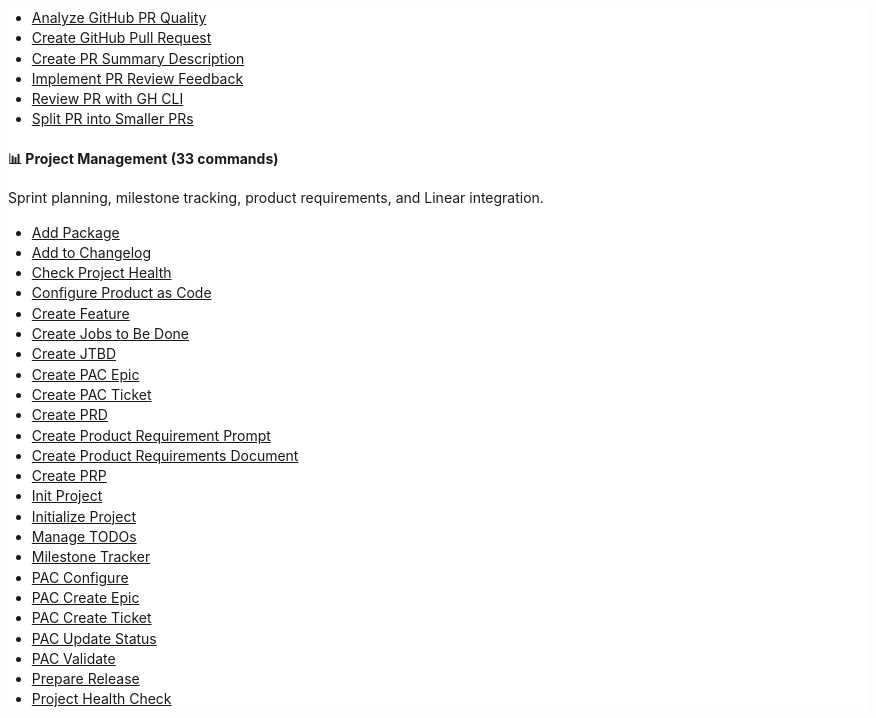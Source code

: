 - [Analyze GitHub PR Quality](https://github.com/shahshrey/awesome-cursor-resources/blob/main/.cursor/commands/pr-management/analyze-github-pr-quality.md)
- [Create GitHub Pull Request](https://github.com/shahshrey/awesome-cursor-resources/blob/main/.cursor/commands/pr-management/create-github-pull-request.md)
- [Create PR Summary Description](https://github.com/shahshrey/awesome-cursor-resources/blob/main/.cursor/commands/pr-management/create-pr-summary-description.md)
- [Implement PR Review Feedback](https://github.com/shahshrey/awesome-cursor-resources/blob/main/.cursor/commands/pr-management/implement-pr-review-feedback.md)
- [Review PR with GH CLI](https://github.com/shahshrey/awesome-cursor-resources/blob/main/.cursor/commands/pr-management/review-pr-with-gh-cli.md)
- [Split PR into Smaller PRs](https://github.com/shahshrey/awesome-cursor-resources/blob/main/.cursor/commands/pr-management/split-pr-into-smaller-prs.md)

#### 📊 Project Management (33 commands)
Sprint planning, milestone tracking, product requirements, and Linear integration.

- [Add Package](https://github.com/shahshrey/awesome-cursor-resources/blob/main/.cursor/commands/project-management/add-package.md)
- [Add to Changelog](https://github.com/shahshrey/awesome-cursor-resources/blob/main/.cursor/commands/project-management/add-to-changelog.md)
- [Check Project Health](https://github.com/shahshrey/awesome-cursor-resources/blob/main/.cursor/commands/project-management/check-project-health.md)
- [Configure Product as Code](https://github.com/shahshrey/awesome-cursor-resources/blob/main/.cursor/commands/project-management/configure-product-as-code.md)
- [Create Feature](https://github.com/shahshrey/awesome-cursor-resources/blob/main/.cursor/commands/project-management/create-feature.md)
- [Create Jobs to Be Done](https://github.com/shahshrey/awesome-cursor-resources/blob/main/.cursor/commands/project-management/create-jobs-to-be-done.md)
- [Create JTBD](https://github.com/shahshrey/awesome-cursor-resources/blob/main/.cursor/commands/project-management/create-jtbd.md)
- [Create PAC Epic](https://github.com/shahshrey/awesome-cursor-resources/blob/main/.cursor/commands/project-management/create-pac-epic.md)
- [Create PAC Ticket](https://github.com/shahshrey/awesome-cursor-resources/blob/main/.cursor/commands/project-management/create-pac-ticket.md)
- [Create PRD](https://github.com/shahshrey/awesome-cursor-resources/blob/main/.cursor/commands/project-management/create-prd.md)
- [Create Product Requirement Prompt](https://github.com/shahshrey/awesome-cursor-resources/blob/main/.cursor/commands/project-management/create-product-requirement-prompt.md)
- [Create Product Requirements Document](https://github.com/shahshrey/awesome-cursor-resources/blob/main/.cursor/commands/project-management/create-product-requirements-document.md)
- [Create PRP](https://github.com/shahshrey/awesome-cursor-resources/blob/main/.cursor/commands/project-management/create-prp.md)
- [Init Project](https://github.com/shahshrey/awesome-cursor-resources/blob/main/.cursor/commands/project-management/init-project.md)
- [Initialize Project](https://github.com/shahshrey/awesome-cursor-resources/blob/main/.cursor/commands/project-management/initialize-project.md)
- [Manage TODOs](https://github.com/shahshrey/awesome-cursor-resources/blob/main/.cursor/commands/project-management/manage-todos.md)
- [Milestone Tracker](https://github.com/shahshrey/awesome-cursor-resources/blob/main/.cursor/commands/project-management/milestone-tracker.md)
- [PAC Configure](https://github.com/shahshrey/awesome-cursor-resources/blob/main/.cursor/commands/project-management/pac-configure.md)
- [PAC Create Epic](https://github.com/shahshrey/awesome-cursor-resources/blob/main/.cursor/commands/project-management/pac-create-epic.md)
- [PAC Create Ticket](https://github.com/shahshrey/awesome-cursor-resources/blob/main/.cursor/commands/project-management/pac-create-ticket.md)
- [PAC Update Status](https://github.com/shahshrey/awesome-cursor-resources/blob/main/.cursor/commands/project-management/pac-update-status.md)
- [PAC Validate](https://github.com/shahshrey/awesome-cursor-resources/blob/main/.cursor/commands/project-management/pac-validate.md)
- [Prepare Release](https://github.com/shahshrey/awesome-cursor-resources/blob/main/.cursor/commands/project-management/prepare-release.md)
- [Project Health Check](https://github.com/shahshrey/awesome-cursor-resources/blob/main/.cursor/commands/project-management/project-health-check.md)